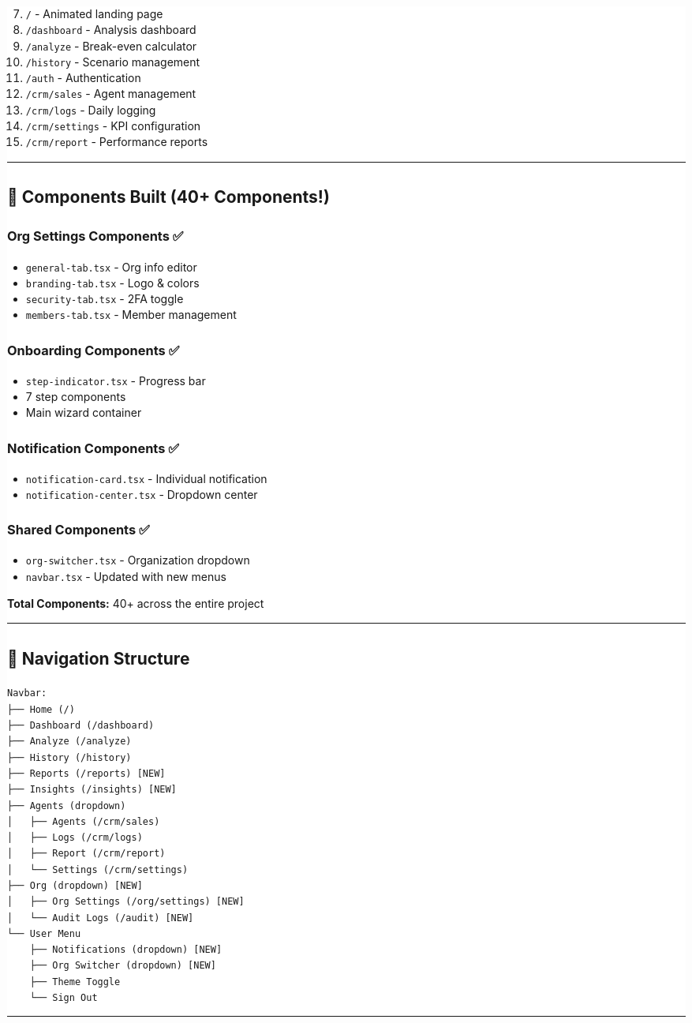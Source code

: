 7. `/` - Animated landing page
8. `/dashboard` - Analysis dashboard
9. `/analyze` - Break-even calculator
10. `/history` - Scenario management
11. `/auth` - Authentication
12. `/crm/sales` - Agent management
13. `/crm/logs` - Daily logging
14. `/crm/settings` - KPI configuration
15. `/crm/report` - Performance reports

---

## 🧩 **Components Built (40+ Components!)**

### **Org Settings Components** ✅
- `general-tab.tsx` - Org info editor
- `branding-tab.tsx` - Logo & colors
- `security-tab.tsx` - 2FA toggle
- `members-tab.tsx` - Member management

### **Onboarding Components** ✅
- `step-indicator.tsx` - Progress bar
- 7 step components
- Main wizard container

### **Notification Components** ✅
- `notification-card.tsx` - Individual notification
- `notification-center.tsx` - Dropdown center

### **Shared Components** ✅
- `org-switcher.tsx` - Organization dropdown
- `navbar.tsx` - Updated with new menus

**Total Components:** 40+ across the entire project

---

## 🎨 **Navigation Structure**

```
Navbar:
├── Home (/)
├── Dashboard (/dashboard)
├── Analyze (/analyze)
├── History (/history)
├── Reports (/reports) [NEW]
├── Insights (/insights) [NEW]
├── Agents (dropdown)
│   ├── Agents (/crm/sales)
│   ├── Logs (/crm/logs)
│   ├── Report (/crm/report)
│   └── Settings (/crm/settings)
├── Org (dropdown) [NEW]
│   ├── Org Settings (/org/settings) [NEW]
│   └── Audit Logs (/audit) [NEW]
└── User Menu
    ├── Notifications (dropdown) [NEW]
    ├── Org Switcher (dropdown) [NEW]
    ├── Theme Toggle
    └── Sign Out
```

---